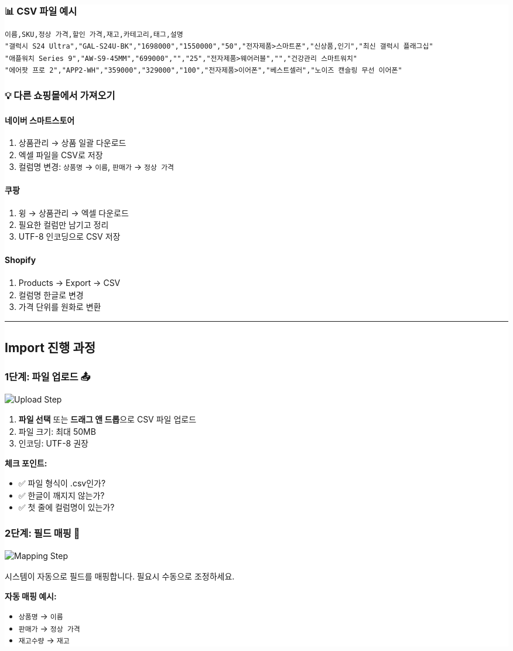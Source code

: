 ### 📊 CSV 파일 예시

```csv
이름,SKU,정상 가격,할인 가격,재고,카테고리,태그,설명
"갤럭시 S24 Ultra","GAL-S24U-BK","1698000","1550000","50","전자제품>스마트폰","신상품,인기","최신 갤럭시 플래그십"
"애플워치 Series 9","AW-S9-45MM","699000","","25","전자제품>웨어러블","","건강관리 스마트워치"
"에어팟 프로 2","APP2-WH","359000","329000","100","전자제품>이어폰","베스트셀러","노이즈 캔슬링 무선 이어폰"
```

### 💡 다른 쇼핑몰에서 가져오기

#### 네이버 스마트스토어
1. 상품관리 → 상품 일괄 다운로드
2. 엑셀 파일을 CSV로 저장
3. 컬럼명 변경: `상품명` → `이름`, `판매가` → `정상 가격`

#### 쿠팡
1. 윙 → 상품관리 → 엑셀 다운로드
2. 필요한 컬럼만 남기고 정리
3. UTF-8 인코딩으로 CSV 저장

#### Shopify
1. Products → Export → CSV
2. 컬럼명 한글로 변경
3. 가격 단위를 원화로 변환

---

## Import 진행 과정

### 1단계: 파일 업로드 📤
![Upload Step](upload-screenshot.png)

1. **파일 선택** 또는 **드래그 앤 드롭**으로 CSV 파일 업로드
2. 파일 크기: 최대 50MB
3. 인코딩: UTF-8 권장

**체크 포인트:**
- ✅ 파일 형식이 .csv인가?
- ✅ 한글이 깨지지 않는가?
- ✅ 첫 줄에 컬럼명이 있는가?

### 2단계: 필드 매핑 🔄
![Mapping Step](mapping-screenshot.png)

시스템이 자동으로 필드를 매핑합니다. 필요시 수동으로 조정하세요.

**자동 매핑 예시:**
- `상품명` → `이름`
- `판매가` → `정상 가격`
- `재고수량` → `재고`

